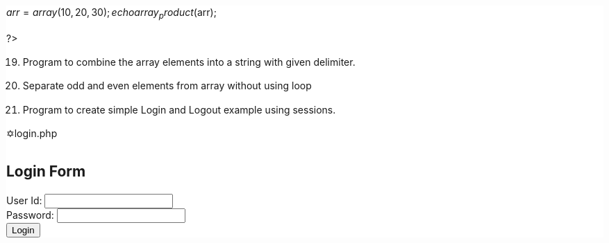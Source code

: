   $arr = array(10,20,30);
  echo array_product($arr); 

?>

19. Program to combine the array elements into a string with given delimiter.
<?php  

       $arr = array(9,1,2013);
       $str = implode('/',$arr);  
       echo $str;  

 ?>

20. Separate odd and even elements from array without using loop



<?php

$input = array(4, 3, 6, 5, 8, 7, 2);

function oddCmp($input)

{

    return ($input & 1);

}


function evenCmp($input)

{

    return !($input & 1);

}

$odd = array_filter($input, "oddCmp");

$even = array_filter($input, "evenCmp");

$odd = array_values(array_filter($odd));

$even = array_values(array_filter($even));

print"Odd array :\n";

print_r($odd);

print"\nEven array :\n";

print_r($even);

 
?>

21. Program to create simple Login and Logout example using sessions.

✡️login.php

 <html> 
 <head>
 <title>Login Form</title> 
 </head> 
 <body>
 <h2>Login Form</h2>
 <form method="post"   action="checklogin.php"> 
User Id: <input type="text" name="uid">
<br> 
Password: <input type="password" name="pw">
<br> 
<input type="submit" value="Login"> 
</form> 
</body> 
</html>
